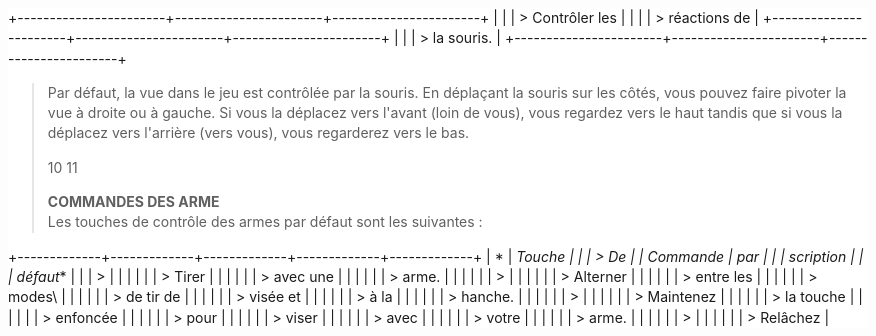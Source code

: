 +-----------------------+-----------------------+-----------------------+
|                       |                       | > Contrôler les       |
|                       |                       | > réactions de        |
+-----------------------+-----------------------+-----------------------+
|                       |                       | > la souris.          |
+-----------------------+-----------------------+-----------------------+

> Par défaut, la vue dans le jeu est contrôlée par la souris. En
> déplaçant la souris sur les côtés, vous pouvez faire pivoter la vue à
> droite ou à gauche. Si vous la déplacez vers l\'avant (loin de vous),
> vous regardez vers le haut tandis que si vous la déplacez vers
> l\'arrière (vers vous), vous regarderez vers le bas.
>
> 10 11
>
> **COMMANDES DES ARME**\
> Les touches de contrôle des armes par défaut sont les suivantes :

+-------------+-------------+-------------+-------------+-------------+
| *           | **Touche    |             |             | > **De      |
| *Commande** | par         |             |             | scription** |
|             | défaut**    |             |             | >           |
|             |             |             |             | > Tirer     |
|             |             |             |             | > avec une  |
|             |             |             |             | > arme.     |
|             |             |             |             | >           |
|             |             |             |             | > Alterner  |
|             |             |             |             | > entre les |
|             |             |             |             | > modes\    |
|             |             |             |             | > de tir de |
|             |             |             |             | > visée et  |
|             |             |             |             | > à la      |
|             |             |             |             | > hanche.   |
|             |             |             |             | >           |
|             |             |             |             | > Maintenez |
|             |             |             |             | > la touche |
|             |             |             |             | > enfoncée  |
|             |             |             |             | > pour      |
|             |             |             |             | > viser     |
|             |             |             |             | > avec      |
|             |             |             |             | > votre     |
|             |             |             |             | > arme.     |
|             |             |             |             | >           |
|             |             |             |             | > Relâchez  |